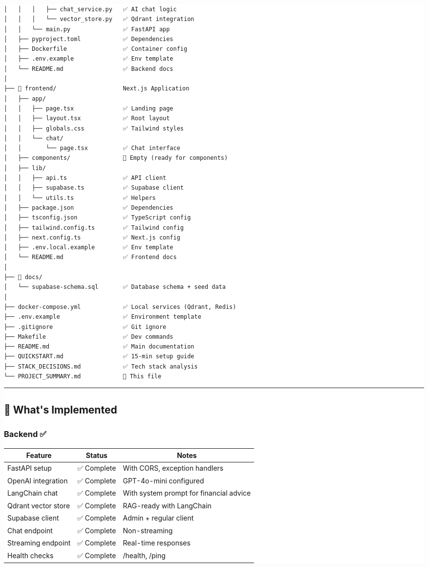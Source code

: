 ```
│   │   │   ├── chat_service.py   ✅ AI chat logic
│   │   │   └── vector_store.py   ✅ Qdrant integration
│   │   └── main.py               ✅ FastAPI app
│   ├── pyproject.toml            ✅ Dependencies
│   ├── Dockerfile                ✅ Container config
│   ├── .env.example              ✅ Env template
│   └── README.md                 ✅ Backend docs
│
├── 📁 frontend/                   Next.js Application
│   ├── app/
│   │   ├── page.tsx              ✅ Landing page
│   │   ├── layout.tsx            ✅ Root layout
│   │   ├── globals.css           ✅ Tailwind styles
│   │   └── chat/
│   │       └── page.tsx          ✅ Chat interface
│   ├── components/               📁 Empty (ready for components)
│   ├── lib/
│   │   ├── api.ts                ✅ API client
│   │   ├── supabase.ts           ✅ Supabase client
│   │   └── utils.ts              ✅ Helpers
│   ├── package.json              ✅ Dependencies
│   ├── tsconfig.json             ✅ TypeScript config
│   ├── tailwind.config.ts        ✅ Tailwind config
│   ├── next.config.ts            ✅ Next.js config
│   ├── .env.local.example        ✅ Env template
│   └── README.md                 ✅ Frontend docs
│
├── 📁 docs/
│   └── supabase-schema.sql       ✅ Database schema + seed data
│
├── docker-compose.yml            ✅ Local services (Qdrant, Redis)
├── .env.example                  ✅ Environment template
├── .gitignore                    ✅ Git ignore
├── Makefile                      ✅ Dev commands
├── README.md                     ✅ Main documentation
├── QUICKSTART.md                 ✅ 15-min setup guide
├── STACK_DECISIONS.md            ✅ Tech stack analysis
└── PROJECT_SUMMARY.md            📄 This file
```

---

## 🎯 What's Implemented

### Backend ✅

| Feature | Status | Notes |
|---------|--------|-------|
| FastAPI setup | ✅ Complete | With CORS, exception handlers |
| OpenAI integration | ✅ Complete | GPT-4o-mini configured |
| LangChain chat | ✅ Complete | With system prompt for financial advice |
| Qdrant vector store | ✅ Complete | RAG-ready with LangChain |
| Supabase client | ✅ Complete | Admin + regular client |
| Chat endpoint | ✅ Complete | Non-streaming |
| Streaming endpoint | ✅ Complete | Real-time responses |
| Health checks | ✅ Complete | /health, /ping |